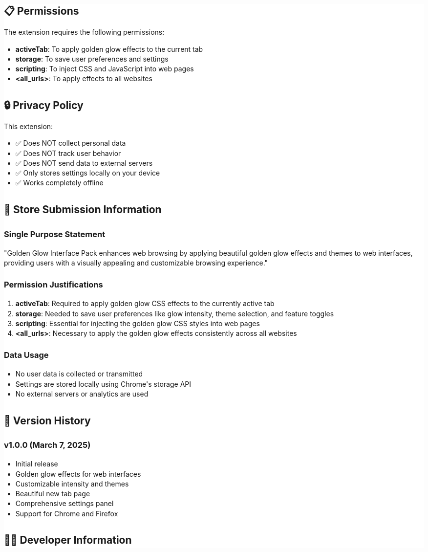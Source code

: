 ## 📋 Permissions

The extension requires the following permissions:

- **activeTab**: To apply golden glow effects to the current tab
- **storage**: To save user preferences and settings
- **scripting**: To inject CSS and JavaScript into web pages
- **<all_urls>**: To apply effects to all websites

## 🔒 Privacy Policy

This extension:
- ✅ Does NOT collect personal data
- ✅ Does NOT track user behavior
- ✅ Does NOT send data to external servers
- ✅ Only stores settings locally on your device
- ✅ Works completely offline

## 📖 Store Submission Information

### Single Purpose Statement
"Golden Glow Interface Pack enhances web browsing by applying beautiful golden glow effects and themes to web interfaces, providing users with a visually appealing and customizable browsing experience."

### Permission Justifications

1. **activeTab**: Required to apply golden glow CSS effects to the currently active tab
2. **storage**: Needed to save user preferences like glow intensity, theme selection, and feature toggles
3. **scripting**: Essential for injecting the golden glow CSS styles into web pages
4. **<all_urls>**: Necessary to apply the golden glow effects consistently across all websites

### Data Usage
- No user data is collected or transmitted
- Settings are stored locally using Chrome's storage API
- No external servers or analytics are used

## 📝 Version History

### v1.0.0 (March 7, 2025)
- Initial release
- Golden glow effects for web interfaces
- Customizable intensity and themes
- Beautiful new tab page
- Comprehensive settings panel
- Support for Chrome and Firefox

## 👨‍💻 Developer Information
